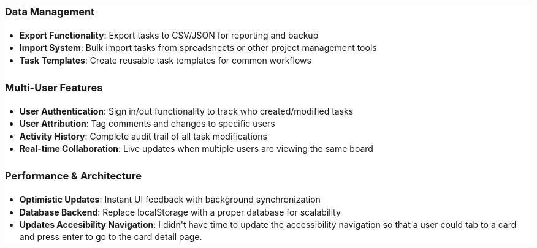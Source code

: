 ### Data Management
- **Export Functionality**: Export tasks to CSV/JSON for reporting and backup
- **Import System**: Bulk import tasks from spreadsheets or other project management tools
- **Task Templates**: Create reusable task templates for common workflows

### Multi-User Features
- **User Authentication**: Sign in/out functionality to track who created/modified tasks
- **User Attribution**: Tag comments and changes to specific users
- **Activity History**: Complete audit trail of all task modifications
- **Real-time Collaboration**: Live updates when multiple users are viewing the same board

### Performance & Architecture
- **Optimistic Updates**: Instant UI feedback with background synchronization
- **Database Backend**: Replace localStorage with a proper database for scalability
- **Updates Accesibility Navigation**: I didn't have time to update the accessibility navigation so that a user could tab to a card and press enter to go to the card detail page.